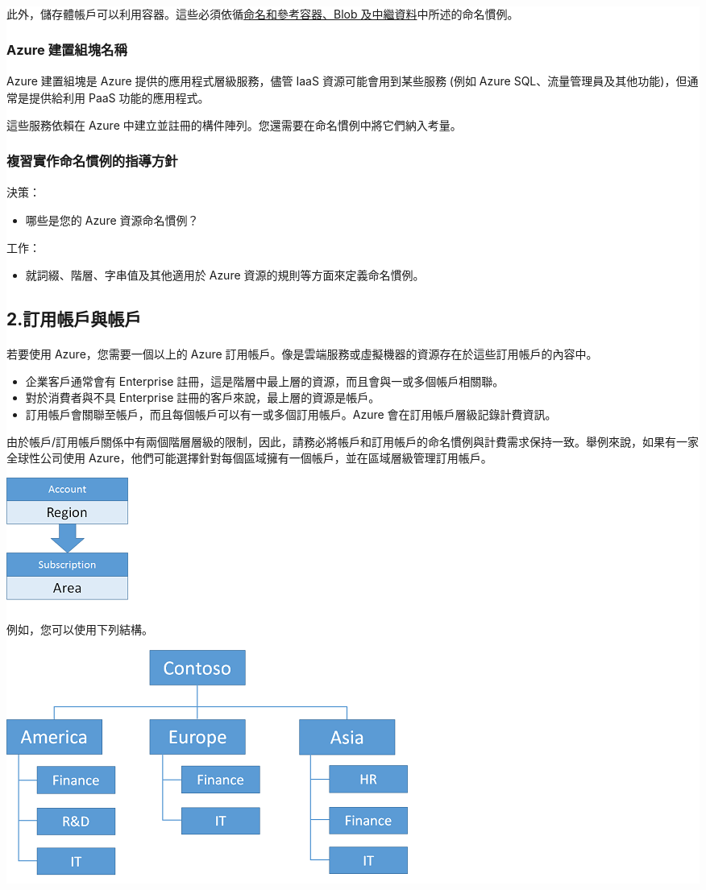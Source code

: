 此外，儲存體帳戶可以利用容器。這些必須依循[命名和參考容器、Blob 及中繼資料](https://msdn.microsoft.com/library/azure/dd135715.aspx)中所述的命名慣例。

### Azure 建置組塊名稱

Azure 建置組塊是 Azure 提供的應用程式層級服務，儘管 IaaS 資源可能會用到某些服務 (例如 Azure SQL、流量管理員及其他功能)，但通常是提供給利用 PaaS 功能的應用程式。

這些服務依賴在 Azure 中建立並註冊的構件陣列。您還需要在命名慣例中將它們納入考量。

### 複習實作命名慣例的指導方針

決策：

- 哪些是您的 Azure 資源命名慣例？ 

工作：

- 就詞綴、階層、字串值及其他適用於 Azure 資源的規則等方面來定義命名慣例。

## 2.訂用帳戶與帳戶

若要使用 Azure，您需要一個以上的 Azure 訂用帳戶。像是雲端服務或虛擬機器的資源存在於這些訂用帳戶的內容中。

- 企業客戶通常會有 Enterprise 註冊，這是階層中最上層的資源，而且會與一或多個帳戶相關聯。 
- 對於消費者與不具 Enterprise 註冊的客戶來說，最上層的資源是帳戶。
- 訂用帳戶會關聯至帳戶，而且每個帳戶可以有一或多個訂用帳戶。Azure 會在訂用帳戶層級記錄計費資訊。

由於帳戶/訂用帳戶關係中有兩個階層層級的限制，因此，請務必將帳戶和訂用帳戶的命名慣例與計費需求保持一致。舉例來說，如果有一家全球性公司使用 Azure，他們可能選擇針對每個區域擁有一個帳戶，並在區域層級管理訂用帳戶。

![](./media/virtual-machines-infrastructure-services-implementation-guidelines/sub01.png)
  
例如，您可以使用下列結構。

![](./media/virtual-machines-infrastructure-services-implementation-guidelines/sub02.png)
  
